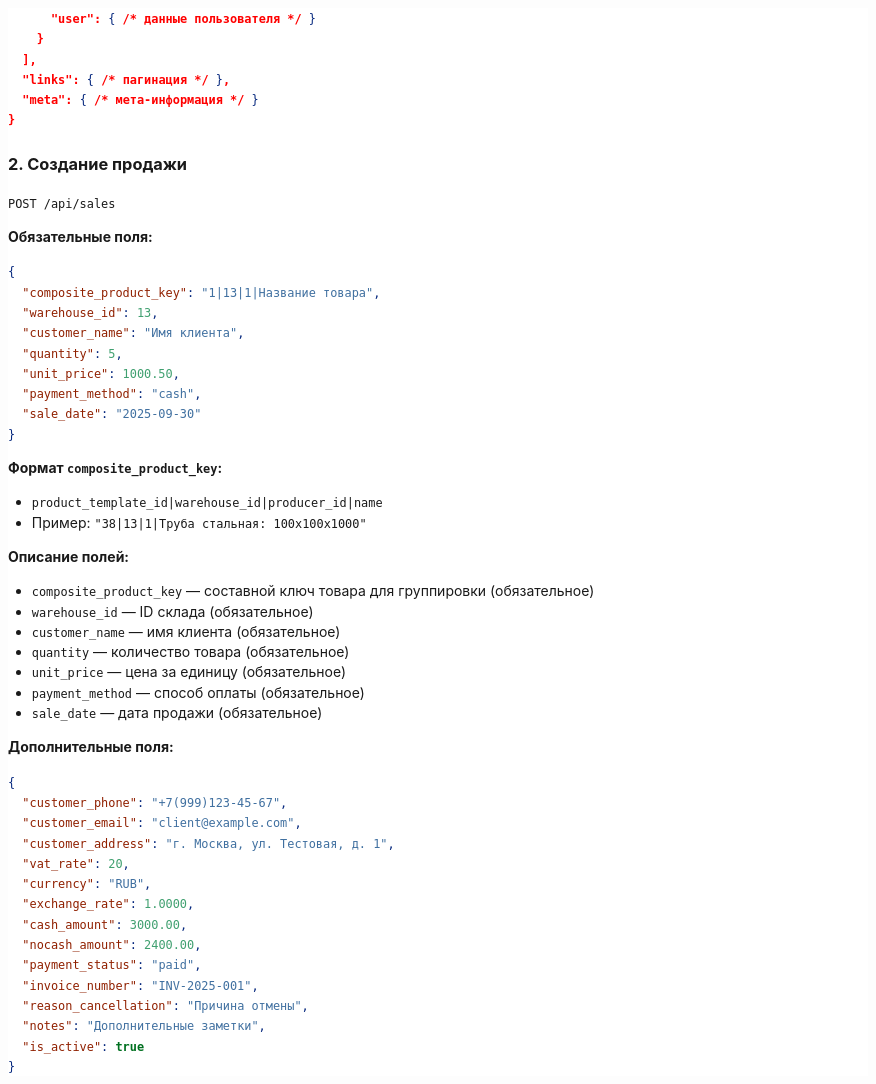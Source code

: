 ```json
      "user": { /* данные пользователя */ }
    }
  ],
  "links": { /* пагинация */ },
  "meta": { /* мета-информация */ }
}
```

### 2. Создание продажи
```http
POST /api/sales
```

**Обязательные поля:**
```json
{
  "composite_product_key": "1|13|1|Название товара",
  "warehouse_id": 13,
  "customer_name": "Имя клиента",
  "quantity": 5,
  "unit_price": 1000.50,
  "payment_method": "cash",
  "sale_date": "2025-09-30"
}
```

**Формат `composite_product_key`:**
- `product_template_id|warehouse_id|producer_id|name`
- Пример: `"38|13|1|Труба стальная: 100x100x1000"`

**Описание полей:**
- `composite_product_key` — составной ключ товара для группировки (обязательное)
- `warehouse_id` — ID склада (обязательное)
- `customer_name` — имя клиента (обязательное)
- `quantity` — количество товара (обязательное)
- `unit_price` — цена за единицу (обязательное)
- `payment_method` — способ оплаты (обязательное)
- `sale_date` — дата продажи (обязательное)

**Дополнительные поля:**
```json
{
  "customer_phone": "+7(999)123-45-67",
  "customer_email": "client@example.com",
  "customer_address": "г. Москва, ул. Тестовая, д. 1",
  "vat_rate": 20,
  "currency": "RUB",
  "exchange_rate": 1.0000,
  "cash_amount": 3000.00,
  "nocash_amount": 2400.00,
  "payment_status": "paid",
  "invoice_number": "INV-2025-001",
  "reason_cancellation": "Причина отмены",
  "notes": "Дополнительные заметки",
  "is_active": true
}
```
